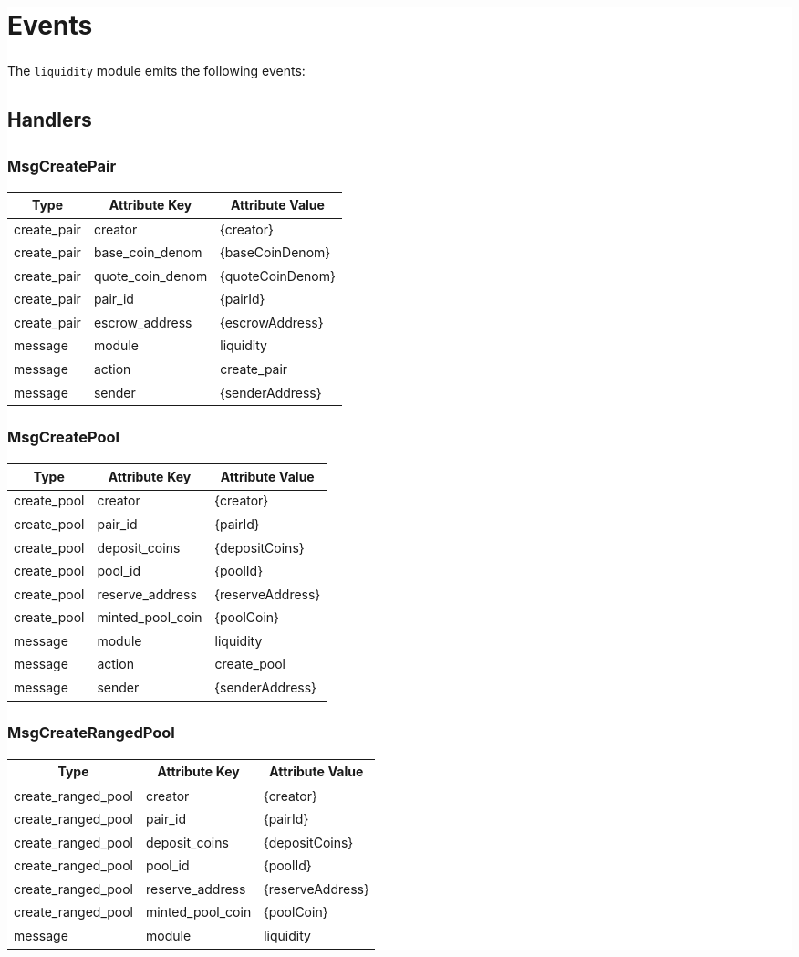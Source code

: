 

# Events

The `liquidity` module emits the following events:

## Handlers

### MsgCreatePair

| Type        | Attribute Key    | Attribute Value  |
| ----------- | ---------------- | ---------------- |
| create_pair | creator          | {creator}        |
| create_pair | base_coin_denom  | {baseCoinDenom}  |
| create_pair | quote_coin_denom | {quoteCoinDenom} |
| create_pair | pair_id          | {pairId}         |
| create_pair | escrow_address   | {escrowAddress}  |
| message     | module           | liquidity        |
| message     | action           | create_pair      |
| message     | sender           | {senderAddress}  |

### MsgCreatePool

| Type        | Attribute Key    | Attribute Value  |
| ----------- | ---------------- | ---------------- |
| create_pool | creator          | {creator}        |
| create_pool | pair_id          | {pairId}         |
| create_pool | deposit_coins    | {depositCoins}   |
| create_pool | pool_id          | {poolId}         |
| create_pool | reserve_address  | {reserveAddress} |
| create_pool | minted_pool_coin | {poolCoin}       |
| message     | module           | liquidity        |
| message     | action           | create_pool      |
| message     | sender           | {senderAddress}  |

### MsgCreateRangedPool

| Type               | Attribute Key    | Attribute Value    |
| ------------------ | ---------------- | ------------------ |
| create_ranged_pool | creator          | {creator}          |
| create_ranged_pool | pair_id          | {pairId}           |
| create_ranged_pool | deposit_coins    | {depositCoins}     |
| create_ranged_pool | pool_id          | {poolId}           |
| create_ranged_pool | reserve_address  | {reserveAddress}   |
| create_ranged_pool | minted_pool_coin | {poolCoin}         |
| message            | module           | liquidity          |